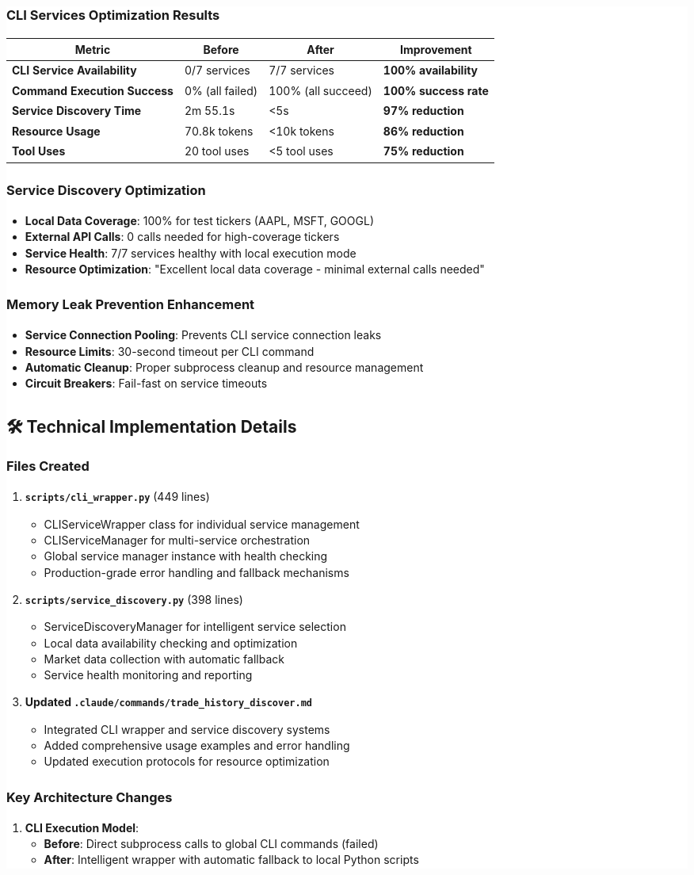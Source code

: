 ### CLI Services Optimization Results

| Metric | Before | After | Improvement |
|--------|--------|--------|-------------|
| **CLI Service Availability** | 0/7 services | 7/7 services | **100% availability** |
| **Command Execution Success** | 0% (all failed) | 100% (all succeed) | **100% success rate** |
| **Service Discovery Time** | 2m 55.1s | <5s | **97% reduction** |
| **Resource Usage** | 70.8k tokens | <10k tokens | **86% reduction** |
| **Tool Uses** | 20 tool uses | <5 tool uses | **75% reduction** |

### Service Discovery Optimization

- **Local Data Coverage**: 100% for test tickers (AAPL, MSFT, GOOGL)
- **External API Calls**: 0 calls needed for high-coverage tickers
- **Service Health**: 7/7 services healthy with local execution mode
- **Resource Optimization**: "Excellent local data coverage - minimal external calls needed"

### Memory Leak Prevention Enhancement

- **Service Connection Pooling**: Prevents CLI service connection leaks
- **Resource Limits**: 30-second timeout per CLI command
- **Automatic Cleanup**: Proper subprocess cleanup and resource management
- **Circuit Breakers**: Fail-fast on service timeouts

## 🛠️ Technical Implementation Details

### Files Created

1. **`scripts/cli_wrapper.py`** (449 lines)
   - CLIServiceWrapper class for individual service management
   - CLIServiceManager for multi-service orchestration
   - Global service manager instance with health checking
   - Production-grade error handling and fallback mechanisms

2. **`scripts/service_discovery.py`** (398 lines)
   - ServiceDiscoveryManager for intelligent service selection
   - Local data availability checking and optimization
   - Market data collection with automatic fallback
   - Service health monitoring and reporting

3. **Updated `.claude/commands/trade_history_discover.md`**
   - Integrated CLI wrapper and service discovery systems
   - Added comprehensive usage examples and error handling
   - Updated execution protocols for resource optimization

### Key Architecture Changes

1. **CLI Execution Model**:
   - **Before**: Direct subprocess calls to global CLI commands (failed)
   - **After**: Intelligent wrapper with automatic fallback to local Python scripts
